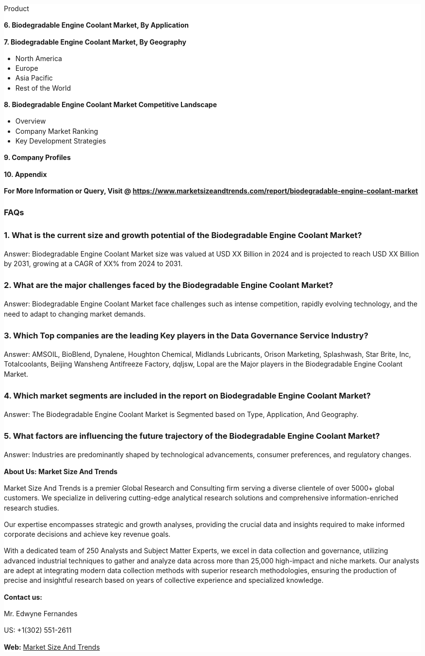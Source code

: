 Product</span></strong></p></div><div class="" data-test-id=""><p><strong><span class="">6. Biodegradable Engine Coolant Market, By Application</span></strong></p></div><div class="" data-test-id=""><p><strong><span class="">7. Biodegradable Engine Coolant Market, By Geography</span></strong></p></div><div class="" data-test-id=""><ul><li><span class="">North America</span></li><li><span class="">Europe</span></li><li><span class="">Asia Pacific</span></li><li><span class="">Rest of the World</span></li></ul></div><div class="" data-test-id=""><p><strong><span class="">8. Biodegradable Engine Coolant Market Competitive Landscape</span></strong></p></div><div class="" data-test-id=""><ul><li><span class="">Overview</span></li><li><span class="">Company Market Ranking</span></li><li><span class="">Key Development Strategies</span></li></ul></div><div class="" data-test-id=""><p><strong><span class="">9. Company Profiles</span></strong></p></div><div class="" data-test-id=""><p><strong><span class="">10. Appendix</span></strong></p></div><div class="" data-test-id=""><p><strong><span class="">For More Information or Query, Visit @ <a href="https://www.marketsizeandtrends.com/report/biodegradable-engine-coolant-market" target="_blank">https://www.marketsizeandtrends.com/report/biodegradable-engine-coolant-market</a></span></strong></p></div><div class="" data-test-id=""><div class="article-main__content" data-test-id="publishing-text-block"><h3><strong><span class="">FAQs</span></strong></h3></div><div class="article-main__content" data-test-id="publishing-text-block"><h3><span class="">1. What is the current size and growth potential of the Biodegradable Engine Coolant Market?</span></h3></div><div class="article-main__content" data-test-id="publishing-text-block"><p><span class="font-[700]">Answer</span><span class="">: Biodegradable Engine Coolant Market size was valued at USD XX Billion in 2024 and is projected to reach USD XX Billion by 2031, growing at a CAGR of XX% from 2024 to 2031.</span></p></div><div class="article-main__content" data-test-id="publishing-text-block"><h3><span class="">2. What are the major challenges faced by the Biodegradable Engine Coolant Market?</span></h3></div><div class="article-main__content" data-test-id="publishing-text-block"><p><span class="font-[700]">Answer</span><span class="">: Biodegradable Engine Coolant Market face challenges such as intense competition, rapidly evolving technology, and the need to adapt to changing market demands.</span></p></div><div class="article-main__content" data-test-id="publishing-text-block"><h3><span class="">3. Which Top companies are the leading Key players in the Data Governance Service Industry?</span></h3></div><div class="article-main__content" data-test-id="publishing-text-block"><p><span class="font-[700]">Answer</span><span class="">: AMSOIL, BioBlend, Dynalene, Houghton Chemical, Midlands Lubricants, Orison Marketing, Splashwash, Star Brite, Inc, Totalcoolants, Beijing Wansheng Antifreeze Factory, dqljsw, Lopal are the Major players in the Biodegradable Engine Coolant Market.</span></p></div><div class="article-main__content" data-test-id="publishing-text-block"><h3><span class="">4. Which market segments are included in the report on Biodegradable Engine Coolant Market?</span></h3></div><div class="article-main__content" data-test-id="publishing-text-block"><p><span class="font-[700]">Answer</span><span class="">: The Biodegradable Engine Coolant Market is Segmented based on Type, Application, And Geography.</span></p></div><div class="article-main__content" data-test-id="publishing-text-block"><h3><span class="">5. What factors are influencing the future trajectory of the Biodegradable Engine Coolant Market?</span></h3></div><div class="article-main__content" data-test-id="publishing-text-block"><p><span class="font-[700]">Answer:</span><span class="">&nbsp;Industries are predominantly shaped by technological advancements, consumer preferences, and regulatory changes.</span></p></div><p><strong><span class="">About Us: Market Size And Trends</span></strong></p></div><div class="" data-test-id=""><p><span class="">Market Size And Trends is a premier Global Research and Consulting firm serving a diverse clientele of over 5000+ global customers. We specialize in delivering cutting-edge analytical research solutions and comprehensive information-enriched research studies.</span></p></div><div class="" data-test-id=""><p><span class="">Our expertise encompasses strategic and growth analyses, providing the crucial data and insights required to make informed corporate decisions and achieve key revenue goals.</span></p></div><div class="" data-test-id=""><p><span class="">With a dedicated team of 250 Analysts and Subject Matter Experts, we excel in data collection and governance, utilizing advanced industrial techniques to gather and analyze data across more than 25,000 high-impact and niche markets. Our analysts are adept at integrating modern data collection methods with superior research methodologies, ensuring the production of precise and insightful research based on years of collective experience and specialized knowledge.</span></p></div><div class="" data-test-id=""><p><strong><span class="">Contact us:</span></strong></p></div><div class="" data-test-id=""><p><span class="">Mr. Edwyne Fernandes</span></p></div><div class="" data-test-id=""><p><span class="">US: +1(302) 551-2611<br /></span></p><p><span class=""><strong>Web:</strong> <a href="https://www.marketsizeandtrends.com/" target="_blank">Market Size And Trends</a></span></p></div>
